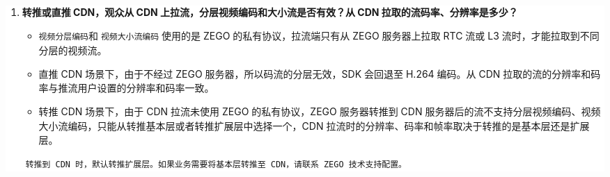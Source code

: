 1. **转推或直推 CDN，观众从 CDN 上拉流，分层视频编码和大小流是否有效？从 CDN 拉取的流码率、分辨率是多少？**

    - `视频分层编码`和 `视频大小流编码` 使用的是 ZEGO 的私有协议，拉流端只有从 ZEGO 服务器上拉取 RTC 流或 L3 流时，才能拉取到不同分层的视频流。

    - 直推 CDN 场景下，由于不经过 ZEGO 服务器，所以码流的分层无效，SDK 会回退至 H.264 编码。从 CDN 拉取的流的分辨率和码率与推流用户设置的分辨率和码率一致。

    - 转推 CDN 场景下，由于 CDN 拉流未使用 ZEGO 的私有协议，ZEGO 服务器转推到 CDN 服务器后的流不支持分层视频编码、视频大小流编码，只能从转推基本层或者转推扩展层中选择一个，CDN 拉流时的分辨率、码率和帧率取决于转推的是基本层还是扩展层。

<Warning title="注意">


        转推到 CDN 时，默认转推扩展层。如果业务需要将基本层转推至 CDN，请联系 ZEGO 技术支持配置。

</Warning>



<Content />

